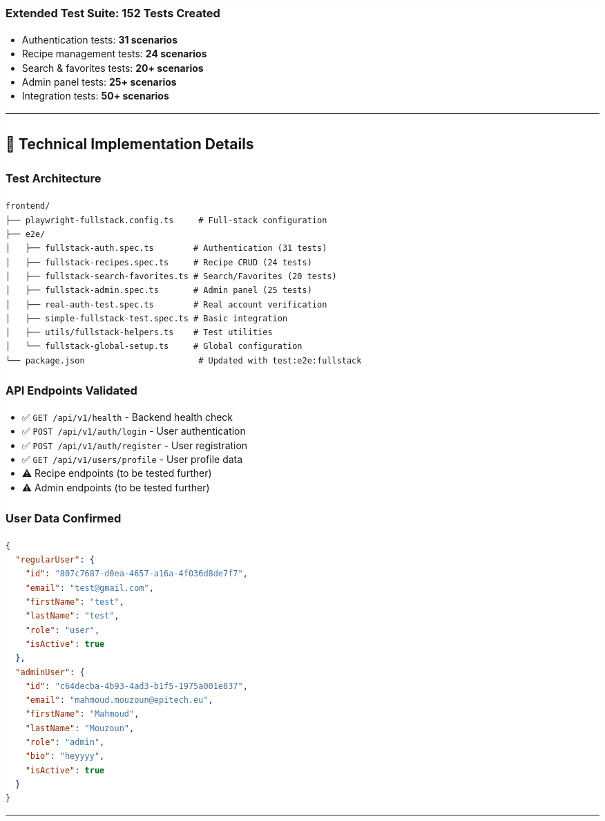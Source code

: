 ### **Extended Test Suite: 152 Tests Created**
- Authentication tests: **31 scenarios**
- Recipe management tests: **24 scenarios**  
- Search & favorites tests: **20+ scenarios**
- Admin panel tests: **25+ scenarios**
- Integration tests: **50+ scenarios**

---

## 🔧 Technical Implementation Details

### **Test Architecture**
```
frontend/
├── playwright-fullstack.config.ts     # Full-stack configuration
├── e2e/
│   ├── fullstack-auth.spec.ts        # Authentication (31 tests)
│   ├── fullstack-recipes.spec.ts     # Recipe CRUD (24 tests)
│   ├── fullstack-search-favorites.ts # Search/Favorites (20 tests)
│   ├── fullstack-admin.spec.ts       # Admin panel (25 tests)
│   ├── real-auth-test.spec.ts        # Real account verification
│   ├── simple-fullstack-test.spec.ts # Basic integration
│   ├── utils/fullstack-helpers.ts    # Test utilities
│   └── fullstack-global-setup.ts     # Global configuration
└── package.json                       # Updated with test:e2e:fullstack
```

### **API Endpoints Validated**
- ✅ `GET /api/v1/health` - Backend health check
- ✅ `POST /api/v1/auth/login` - User authentication  
- ✅ `POST /api/v1/auth/register` - User registration
- ✅ `GET /api/v1/users/profile` - User profile data
- ⚠️ Recipe endpoints (to be tested further)
- ⚠️ Admin endpoints (to be tested further)

### **User Data Confirmed**
```json
{
  "regularUser": {
    "id": "807c7687-d0ea-4657-a16a-4f036d8de7f7",
    "email": "test@gmail.com",
    "firstName": "test",
    "lastName": "test", 
    "role": "user",
    "isActive": true
  },
  "adminUser": {
    "id": "c64decba-4b93-4ad3-b1f5-1975a001e837",
    "email": "mahmoud.mouzoun@epitech.eu",
    "firstName": "Mahmoud",
    "lastName": "Mouzoun",
    "role": "admin",
    "bio": "heyyyy",
    "isActive": true
  }
}
```

---